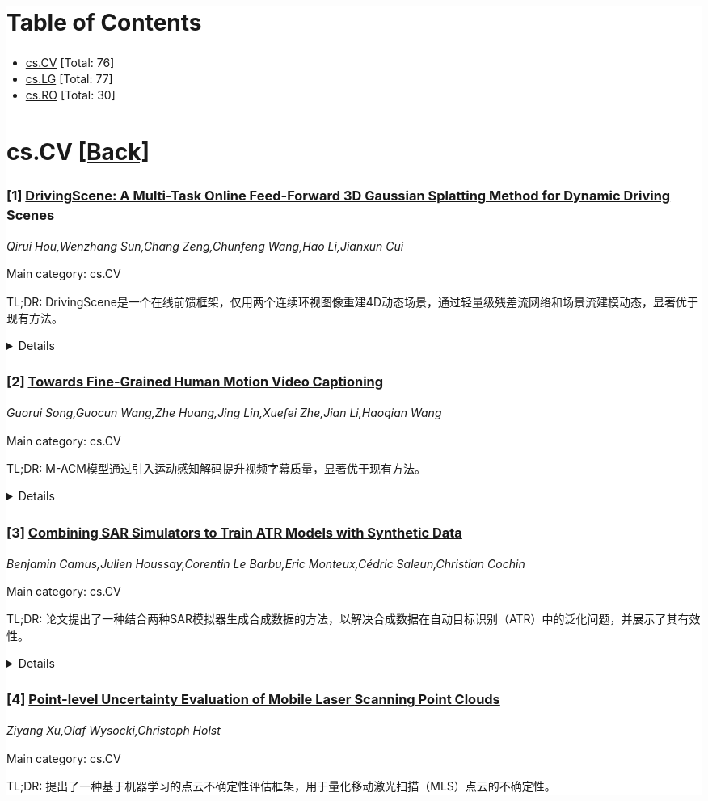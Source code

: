 <div id=toc></div>

# Table of Contents

- [cs.CV](#cs.CV) [Total: 76]
- [cs.LG](#cs.LG) [Total: 77]
- [cs.RO](#cs.RO) [Total: 30]


<div id='cs.CV'></div>

# cs.CV [[Back]](#toc)

### [1] [DrivingScene: A Multi-Task Online Feed-Forward 3D Gaussian Splatting Method for Dynamic Driving Scenes](https://arxiv.org/abs/2510.24734)
*Qirui Hou,Wenzhang Sun,Chang Zeng,Chunfeng Wang,Hao Li,Jianxun Cui*

Main category: cs.CV

TL;DR: DrivingScene是一个在线前馈框架，仅用两个连续环视图像重建4D动态场景，通过轻量级残差流网络和场景流建模动态，显著优于现有方法。


<details><summary>Details</summary></details>


### [2] [Towards Fine-Grained Human Motion Video Captioning](https://arxiv.org/abs/2510.24767)
*Guorui Song,Guocun Wang,Zhe Huang,Jing Lin,Xuefei Zhe,Jian Li,Haoqian Wang*

Main category: cs.CV

TL;DR: M-ACM模型通过引入运动感知解码提升视频字幕质量，显著优于现有方法。


<details><summary>Details</summary></details>


### [3] [Combining SAR Simulators to Train ATR Models with Synthetic Data](https://arxiv.org/abs/2510.24768)
*Benjamin Camus,Julien Houssay,Corentin Le Barbu,Eric Monteux,Cédric Saleun,Christian Cochin*

Main category: cs.CV

TL;DR: 论文提出了一种结合两种SAR模拟器生成合成数据的方法，以解决合成数据在自动目标识别（ATR）中的泛化问题，并展示了其有效性。


<details><summary>Details</summary></details>


### [4] [Point-level Uncertainty Evaluation of Mobile Laser Scanning Point Clouds](https://arxiv.org/abs/2510.24773)
*Ziyang Xu,Olaf Wysocki,Christoph Holst*

Main category: cs.CV

TL;DR: 提出了一种基于机器学习的点云不确定性评估框架，用于量化移动激光扫描（MLS）点云的不确定性。
